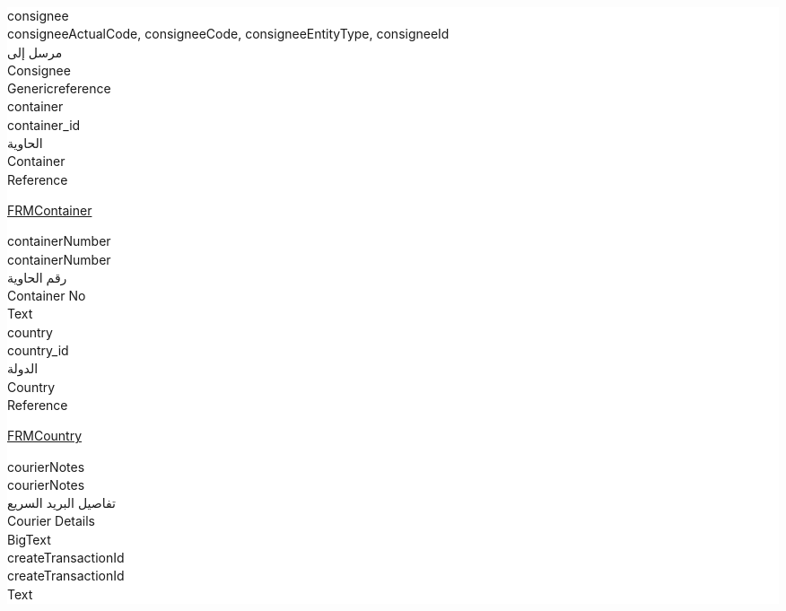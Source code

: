 <div class="row searchable" id="consignee">
<div class="cell" data-label="Property">consignee</div>
<div class="cell gen-ref-column" data-label="Column">consigneeActualCode,  consigneeCode,  consigneeEntityType,  consigneeId</div>
<div class="cell" data-label="Arabic">مرسل إلى</div>
<div class="cell" data-label="English">Consignee</div>
<div class="cell" data-label="Type">Genericreference</div>

</div>

<div class="row searchable" id="container">
<div class="cell" data-label="Property">container</div>
<div class="cell" data-label="Column">container_id</div>
<div class="cell" data-label="Arabic">الحاوية</div>
<div class="cell" data-label="English">Container</div>
<div class="cell" data-label="Type">Reference</div>
<div class="cell" data-label="Foreign Table">

 [FRMContainer](/modules/frm/FRMContainer.md) 
</div>
</div>

<div class="row searchable" id="containerNumber">
<div class="cell" data-label="Property">containerNumber</div>
<div class="cell" data-label="Column">containerNumber</div>
<div class="cell" data-label="Arabic">رقم الحاوية</div>
<div class="cell" data-label="English">Container No</div>
<div class="cell" data-label="Type">Text</div>

</div>

<div class="row searchable" id="country">
<div class="cell" data-label="Property">country</div>
<div class="cell" data-label="Column">country_id</div>
<div class="cell" data-label="Arabic">الدولة</div>
<div class="cell" data-label="English">Country</div>
<div class="cell" data-label="Type">Reference</div>
<div class="cell" data-label="Foreign Table">

 [FRMCountry](/modules/frm/FRMCountry.md) 
</div>
</div>

<div class="row searchable" id="courierNotes">
<div class="cell" data-label="Property">courierNotes</div>
<div class="cell" data-label="Column">courierNotes</div>
<div class="cell" data-label="Arabic">تفاصيل البريد السريع</div>
<div class="cell" data-label="English">Courier Details</div>
<div class="cell" data-label="Type">BigText</div>

</div>

<div class="row searchable" id="createTransactionId">
<div class="cell" data-label="Property">createTransactionId</div>
<div class="cell" data-label="Column">createTransactionId</div>
<div class="cell" data-label="Arabic"></div>
<div class="cell" data-label="English"></div>
<div class="cell" data-label="Type">Text</div>
